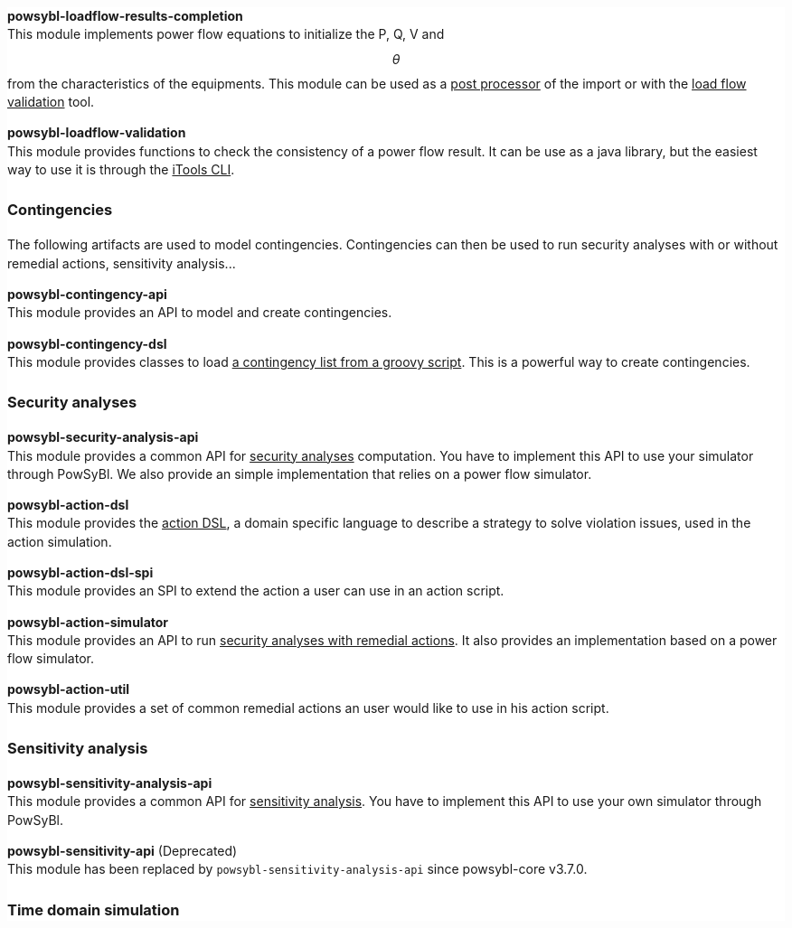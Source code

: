 **powsybl-loadflow-results-completion**  
This module implements power flow equations to initialize the P, Q, V and $$\theta$$ from the characteristics of the equipments. This module can be used as a [post processor](../grid/formats/import-post-processor.md) of the import or with the [load flow validation](../user/itools/loadflow-validation.md#load-flow-results-validation) tool.

**powsybl-loadflow-validation**  
This module provides functions to check the consistency of a power flow result. It can be use as a java library, but the
easiest way to use it is through the [iTools CLI](../user/itools/loadflow-validation.md).

### Contingencies
The following artifacts are used to model contingencies. Contingencies can then be used to run security analyses with or without remedial actions, sensitivity analysis...

**powsybl-contingency-api**  
This module provides an API to model and create contingencies.

**powsybl-contingency-dsl**  
This module provides classes to load [a contingency list from a groovy script](../simulation/securityanalysis/contingency-dsl.md). This is a powerful way to create contingencies.

### Security analyses

**powsybl-security-analysis-api**  
This module provides a common API for [security analyses](../simulation/securityanalysis/index.md) computation. You have to implement this API to use your simulator through PowSyBl. We also provide an simple implementation that relies on a power flow simulator.  

**powsybl-action-dsl**  
This module provides the [action DSL](../simulation/securityanalysis/action-dsl.md), a domain specific language to describe a strategy to solve violation issues, used in the action simulation.

**powsybl-action-dsl-spi**  
This module provides an SPI to extend the action a user can use in an action script.

**powsybl-action-simulator**  
This module provides an API to run [security analyses with remedial actions](). It also provides an implementation based on a power flow simulator.

**powsybl-action-util**  
This module provides a set of common remedial actions an user would like to use in his action script.

### Sensitivity analysis

**powsybl-sensitivity-analysis-api**  
This module provides a common API for [sensitivity analysis](../simulation/sensitivity/index.md). You have to implement this API to use your own simulator through PowSyBl.

**powsybl-sensitivity-api** (Deprecated)  
This module has been replaced by `powsybl-sensitivity-analysis-api` since powsybl-core v3.7.0.

### Time domain simulation
